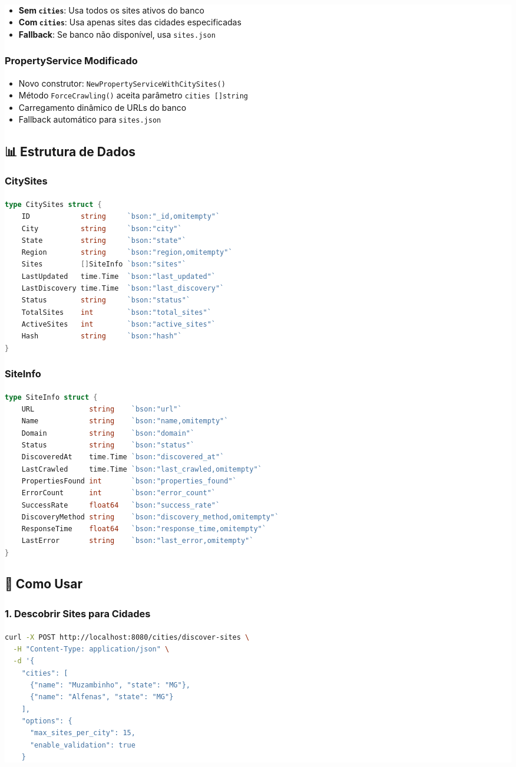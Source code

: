 - **Sem `cities`**: Usa todos os sites ativos do banco
- **Com `cities`**: Usa apenas sites das cidades especificadas
- **Fallback**: Se banco não disponível, usa `sites.json`

### PropertyService Modificado
- Novo construtor: `NewPropertyServiceWithCitySites()`
- Método `ForceCrawling()` aceita parâmetro `cities []string`
- Carregamento dinâmico de URLs do banco
- Fallback automático para `sites.json`

## 📊 Estrutura de Dados

### CitySites
```go
type CitySites struct {
    ID            string     `bson:"_id,omitempty"`
    City          string     `bson:"city"`
    State         string     `bson:"state"`
    Region        string     `bson:"region,omitempty"`
    Sites         []SiteInfo `bson:"sites"`
    LastUpdated   time.Time  `bson:"last_updated"`
    LastDiscovery time.Time  `bson:"last_discovery"`
    Status        string     `bson:"status"`
    TotalSites    int        `bson:"total_sites"`
    ActiveSites   int        `bson:"active_sites"`
    Hash          string     `bson:"hash"`
}
```

### SiteInfo
```go
type SiteInfo struct {
    URL             string    `bson:"url"`
    Name            string    `bson:"name,omitempty"`
    Domain          string    `bson:"domain"`
    Status          string    `bson:"status"`
    DiscoveredAt    time.Time `bson:"discovered_at"`
    LastCrawled     time.Time `bson:"last_crawled,omitempty"`
    PropertiesFound int       `bson:"properties_found"`
    ErrorCount      int       `bson:"error_count"`
    SuccessRate     float64   `bson:"success_rate"`
    DiscoveryMethod string    `bson:"discovery_method,omitempty"`
    ResponseTime    float64   `bson:"response_time,omitempty"`
    LastError       string    `bson:"last_error,omitempty"`
}
```

## 🚀 Como Usar

### 1. Descobrir Sites para Cidades
```bash
curl -X POST http://localhost:8080/cities/discover-sites \
  -H "Content-Type: application/json" \
  -d '{
    "cities": [
      {"name": "Muzambinho", "state": "MG"},
      {"name": "Alfenas", "state": "MG"}
    ],
    "options": {
      "max_sites_per_city": 15,
      "enable_validation": true
    }
```